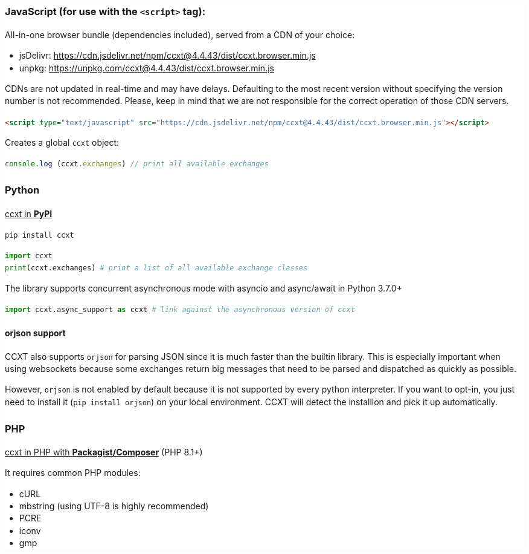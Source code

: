 ### JavaScript (for use with the `<script>` tag):

All-in-one browser bundle (dependencies included), served from a CDN of your choice:

* jsDelivr: https://cdn.jsdelivr.net/npm/ccxt@4.4.43/dist/ccxt.browser.min.js
* unpkg: https://unpkg.com/ccxt@4.4.43/dist/ccxt.browser.min.js

CDNs are not updated in real-time and may have delays. Defaulting to the most recent version without specifying the version number is not recommended. Please, keep in mind that we are not responsible for the correct operation of those CDN servers.

```HTML
<script type="text/javascript" src="https://cdn.jsdelivr.net/npm/ccxt@4.4.43/dist/ccxt.browser.min.js"></script>
```

Creates a global `ccxt` object:

```JavaScript
console.log (ccxt.exchanges) // print all available exchanges
```

### Python

[ccxt in **PyPI**](https://pypi.python.org/pypi/ccxt)

```shell
pip install ccxt
```

```Python
import ccxt
print(ccxt.exchanges) # print a list of all available exchange classes
```

The library supports concurrent asynchronous mode with asyncio and async/await in Python 3.7.0+

```Python
import ccxt.async_support as ccxt # link against the asynchronous version of ccxt
```

#### orjson support

CCXT also supports `orjson` for parsing JSON since it is much faster than the builtin library. This is especially important when using websockets because some exchanges return big messages that need to be parsed and dispatched as quickly as possible.

However, `orjson` is not enabled by default because it is not supported by every python interpreter. If you want to opt-in, you just need to install it (`pip install orjson`) on your local environment. CCXT will detect the installion and pick it up automatically.

### PHP

[ccxt in PHP with **Packagist/Composer**](https://packagist.org/packages/ccxt/ccxt) (PHP 8.1+)

It requires common PHP modules:

- cURL
- mbstring (using UTF-8 is highly recommended)
- PCRE
- iconv
- gmp
